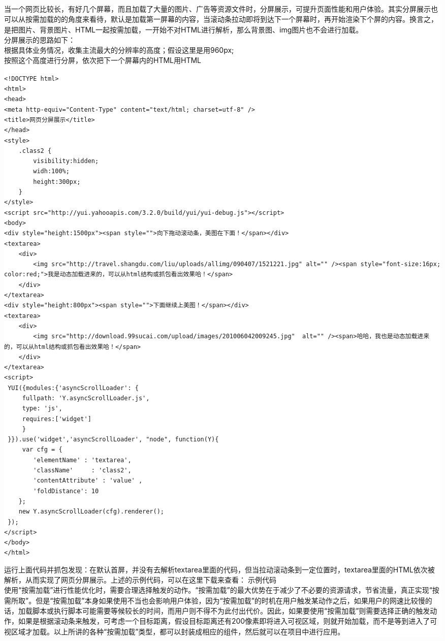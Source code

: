  当一个网页比较长，有好几个屏幕，而且加载了大量的图片、广告等资源文件时，分屏展示，可提升页面性能和用户体验。其实分屏展示也可以从按需加载的的角度来看待，默认是加载第一屏幕的内容，当滚动条拉动即将到达下一个屏幕时，再开始渲染下个屏的内容。换言之，是把图片、背景图片、HTML一起按需加载，一开始不对HTML进行解析，那么背景图、img图片也不会进行加载。   
 分屏展示的思路如下：   
 根据具体业务情况，收集主流最大的分辨率的高度；假设这里是用960px;   
 按照这个高度进行分屏，依次把下一个屏幕内的HTML用HTML

 
```
<!DOCTYPE html>
<html>
<head>
<meta http-equiv="Content-Type" content="text/html; charset=utf-8" />
<title>网页分屏展示</title>
</head>
<style>
    .class2 {
        visibility:hidden;
        widh:100%;
        height:300px;
    }
</style>
<script src="http://yui.yahooapis.com/3.2.0/build/yui/yui-debug.js"></script>
<body>
<div style="height:1500px"><span style="">向下拖动滚动条，美图在下面！</span></div>
<textarea>
    <div>
        <img src="http://travel.shangdu.com/liu/uploads/allimg/090407/1521221.jpg" alt="" /><span style="font-size:16px;color:red;">我是动态加载进来的，可以从html结构或抓包看出效果哈！</span>
    </div>
</textarea>
<div style="height:800px"><span style="">下面继续上美图！</span></div>
<textarea>
    <div>
        <img src="http://download.99sucai.com/upload/images/201006042009245.jpg"  alt="" /><span>哈哈，我也是动态加载进来的，可以从html结构或抓包看出效果哈！</span>
    </div>
</textarea>
<script>
 YUI({modules:{'asyncScrollLoader': { 
     fullpath: 'Y.asyncScrollLoader.js', 
     type: 'js', 
     requires:['widget'] 
     } 
 }}).use('widget','asyncScrollLoader', "node", function(Y){
     var cfg = { 
        'elementName' : 'textarea', 
        'className'     : 'class2', 
        'contentAttribute' : 'value' ,
        'foldDistance': 10           
    };        
    new Y.asyncScrollLoader(cfg).renderer(); 
 });      
</script>
</body>
</html>
```
 运行上面代码并抓包发现：在默认首屏，并没有去解析textarea里面的代码，但当拉动滚动条到一定位置时，textarea里面的HTML依次被解析，从而实现了网页分屏展示。上述的示例代码，可以在这里下载来查看： 示例代码   
 使用“按需加载”进行性能优化时，需要合理选择触发的动作。“按需加载”的最大优势在于减少了不必要的资源请求，节省流量，真正实现“按需所取”。但是“按需加载”本身如果使用不当也会影响用户体验，因为“按需加载”的时机在用户触发某动作之后，如果用户的网速比较慢的话，加载脚本或执行脚本可能需要等候较长的时间，而用户则不得不为此付出代价。因此，如果要使用“按需加载”则需要选择正确的触发动作，如果是根据滚动条来触发，可考虑一个目标距离，假设目标距离还有200像素即将进入可视区域，则就开始加载，而不是等到进入了可视区域才加载。以上所讲的各种“按需加载”类型，都可以封装成相应的组件，然后就可以在项目中进行应用。

   
  